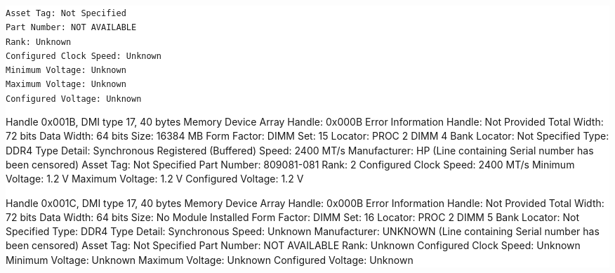 	Asset Tag: Not Specified
	Part Number: NOT AVAILABLE
	Rank: Unknown
	Configured Clock Speed: Unknown
	Minimum Voltage: Unknown
	Maximum Voltage: Unknown
	Configured Voltage: Unknown

Handle 0x001B, DMI type 17, 40 bytes
Memory Device
	Array Handle: 0x000B
	Error Information Handle: Not Provided
	Total Width: 72 bits
	Data Width: 64 bits
	Size: 16384 MB
	Form Factor: DIMM
	Set: 15
	Locator: PROC 2 DIMM 4
	Bank Locator: Not Specified
	Type: DDR4
	Type Detail: Synchronous Registered (Buffered)
	Speed: 2400 MT/s
	Manufacturer: HP
	(Line containing Serial number has been censored)
	Asset Tag: Not Specified
	Part Number: 809081-081
	Rank: 2
	Configured Clock Speed: 2400 MT/s
	Minimum Voltage: 1.2 V
	Maximum Voltage: 1.2 V
	Configured Voltage: 1.2 V

Handle 0x001C, DMI type 17, 40 bytes
Memory Device
	Array Handle: 0x000B
	Error Information Handle: Not Provided
	Total Width: 72 bits
	Data Width: 64 bits
	Size: No Module Installed
	Form Factor: DIMM
	Set: 16
	Locator: PROC 2 DIMM 5
	Bank Locator: Not Specified
	Type: DDR4
	Type Detail: Synchronous
	Speed: Unknown
	Manufacturer: UNKNOWN
	(Line containing Serial number has been censored)
	Asset Tag: Not Specified
	Part Number: NOT AVAILABLE
	Rank: Unknown
	Configured Clock Speed: Unknown
	Minimum Voltage: Unknown
	Maximum Voltage: Unknown
	Configured Voltage: Unknown
